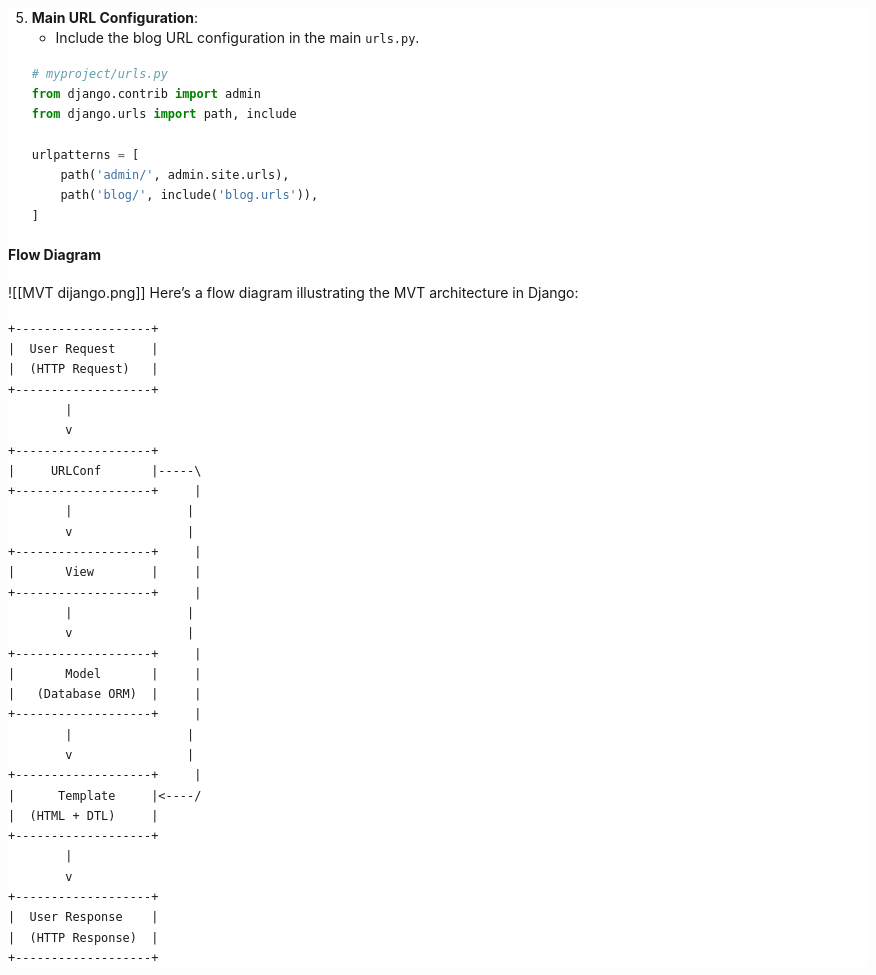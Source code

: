 5. **Main URL Configuration**:
    - Include the blog URL configuration in the main `urls.py`.
    ```python
    # myproject/urls.py
    from django.contrib import admin
    from django.urls import path, include

    urlpatterns = [
        path('admin/', admin.site.urls),
        path('blog/', include('blog.urls')),
    ]
    ```

#### Flow Diagram


![[MVT dijango.png]]
Here’s a flow diagram illustrating the MVT architecture in Django:

```plaintext
+-------------------+
|  User Request     |
|  (HTTP Request)   |
+-------------------+
        |
        v
+-------------------+
|     URLConf       |-----\
+-------------------+     |
        |                |
        v                |
+-------------------+     |
|       View        |     |
+-------------------+     |
        |                |
        v                |
+-------------------+     |
|       Model       |     |
|   (Database ORM)  |     |
+-------------------+     |
        |                |
        v                |
+-------------------+     |
|      Template     |<----/
|  (HTML + DTL)     |
+-------------------+
        |
        v
+-------------------+
|  User Response    |
|  (HTTP Response)  |
+-------------------+
```
